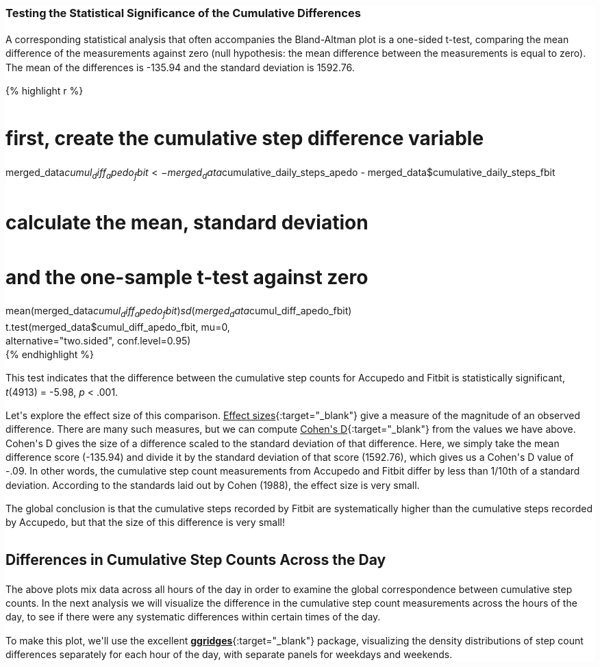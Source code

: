 ### Testing the Statistical Significance of the Cumulative Differences  
  
A corresponding statistical analysis that often accompanies the Bland-Altman plot is a one-sided t-test, comparing the mean difference of the measurements against zero (null hypothesis: the mean difference between the measurements is equal to zero). The mean of the differences is -135.94 and the standard deviation is 1592.76.  

{% highlight r %}
# first, create the cumulative step difference variable
merged_data$cumul_diff_apedo_fbit <- merged_data$cumulative_daily_steps_apedo - merged_data$cumulative_daily_steps_fbit     
# calculate the mean, standard deviation  
# and the one-sample t-test against zero  
mean(merged_data$cumul_diff_apedo_fbit)  
sd(merged_data$cumul_diff_apedo_fbit)  
t.test(merged_data$cumul_diff_apedo_fbit, mu=0,   
	alternative="two.sided", conf.level=0.95)  
{% endhighlight %}   
  
  
This test indicates that the difference between the cumulative step counts for Accupedo and Fitbit is statistically significant, *t*(4913) = -5.98, *p* < .001.   
  
Let's explore the effect size of this comparison. [Effect sizes](https://en.wikipedia.org/wiki/Effect_size){:target="_blank"} give a measure of the magnitude of an observed difference. There are many such measures, but we can compute [Cohen's D](https://en.wikiversity.org/wiki/Cohen%27s_d){:target="_blank"} from the values we have above. Cohen's D gives the size of a difference scaled to the standard deviation of that difference. Here, we simply take the mean difference score (-135.94) and divide it by the standard deviation of that score (1592.76), which gives us a Cohen's D value of -.09. In other words, the cumulative step count measurements from Accupedo and Fitbit differ by less than 1/10th of a standard deviation. According to the standards laid out by Cohen (1988), the effect size is very small.  
  
The global conclusion is that the cumulative steps recorded by Fitbit are systematically higher than the cumulative steps recorded by Accupedo, but that the size of this difference is very small!  
  
  
## Differences in Cumulative Step Counts Across the Day
  
The above plots mix data across all hours of the day in order to examine the global correspondence between cumulative step counts. In the next analysis we will visualize the difference in the cumulative step count measurements across the hours of the day, to see if there were any systematic differences within certain times of the day.  
  
To make this plot, we'll use the excellent [**ggridges**](https://cran.r-project.org/package=ggridges){:target="_blank"} package, visualizing the density distributions of step count differences separately for each hour of the day, with separate panels for weekdays and weekends.  
